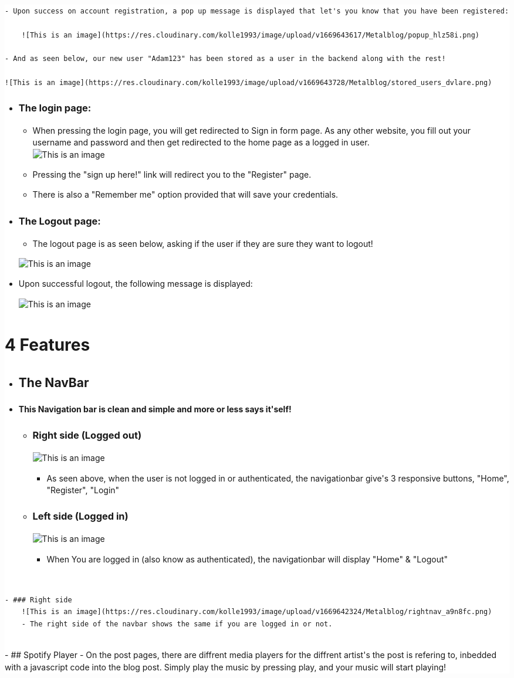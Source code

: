     - Upon success on account registration, a pop up message is displayed that let's you know that you have been registered:

        ![This is an image](https://res.cloudinary.com/kolle1993/image/upload/v1669643617/Metalblog/popup_hlz58i.png)

    - And as seen below, our new user "Adam123" has been stored as a user in the backend along with the rest!
    
    ![This is an image](https://res.cloudinary.com/kolle1993/image/upload/v1669643728/Metalblog/stored_users_dvlare.png)

- ### The login page:


    - When pressing the login page, you will get redirected to Sign in form page.
    As any other website, you fill out your username and password and then get redirected to the home page as a logged in user. <br />
    ![This is an image](https://res.cloudinary.com/kolle1993/image/upload/v1669644058/Metalblog/sign_in_oirxou.png) <br />

  - Pressing the "sign up here!" link will redirect you to the "Register" page. 

  - There is also a "Remember me" option provided that will save your credentials.

- ### The Logout page:

    - The logout page is as seen below, asking if the user if they are sure they want to logout!

    ![This is an image](https://res.cloudinary.com/kolle1993/image/upload/v1669715490/Metalblog/signout_vsiw3s.png)

- Upon successful logout, the following message is displayed:

    ![This is an image](https://res.cloudinary.com/kolle1993/image/upload/v1669715621/Metalblog/singedoutmessage_q3pz8w.png)


# 4 Features
  - ## The NavBar

 - #### This Navigation bar is clean and simple and more or less says it'self!
    - ### Right side (Logged out)
        ![This is an image](https://res.cloudinary.com/kolle1993/image/upload/v1669641055/Metalblog/nav_logged_out_jsdhsz.png) <br />

       - As seen above, when the user is not logged in or authenticated, the navigationbar give's 3 responsive buttons, "Home", "Register", "Login"


    - ### Left side (Logged in)
        ![This is an image](https://res.cloudinary.com/kolle1993/image/upload/v1669640727/Metalblog/nav1_zko876.png)


       - When You are logged in (also know as authenticated), the navigationbar will display "Home" & "Logout"
<br />

    - ### Right side
        ![This is an image](https://res.cloudinary.com/kolle1993/image/upload/v1669642324/Metalblog/rightnav_a9n8fc.png)
        - The right side of the navbar shows the same if you are logged in or not.
<br />
  - ## Spotify Player
    - On the post pages, there are diffrent media players for the diffrent artist's the post is refering to, inbedded with a javascript code into the blog post. Simply play the music by pressing play, and your music will start playing!
